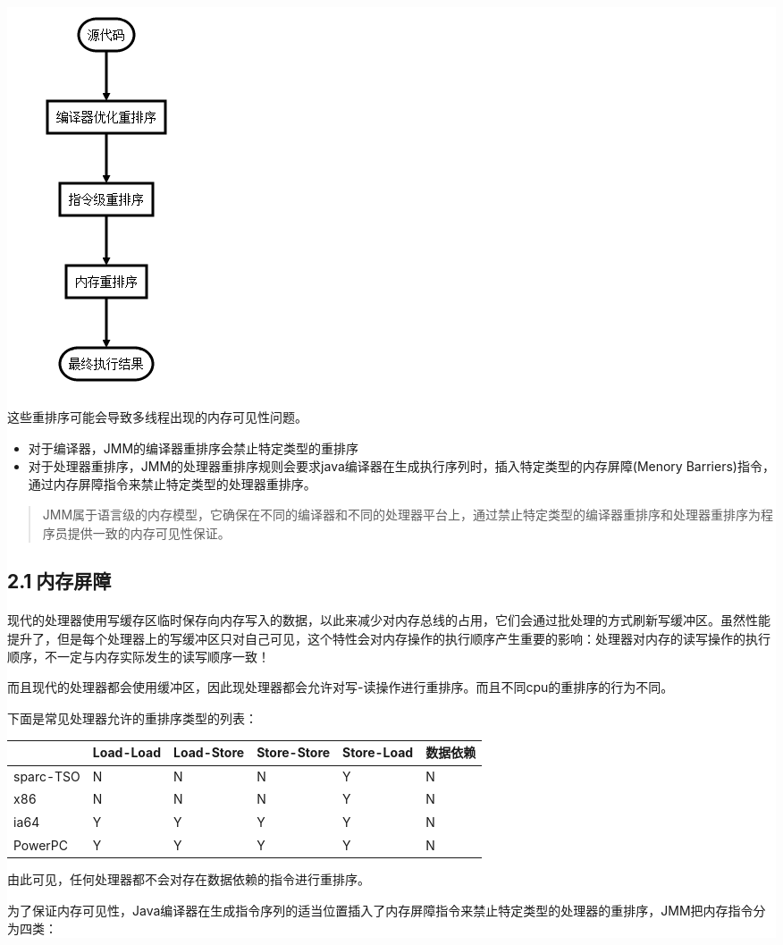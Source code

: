 ![](img/002_reorder.png)

这些重排序可能会导致多线程出现的内存可见性问题。

- 对于编译器，JMM的编译器重排序会禁止特定类型的重排序
- 对于处理器重排序，JMM的处理器重排序规则会要求java编译器在生成执行序列时，插入特定类型的内存屏障(Menory Barriers)指令，通过内存屏障指令来禁止特定类型的处理器重排序。

>JMM属于语言级的内存模型，它确保在不同的编译器和不同的处理器平台上，通过禁止特定类型的编译器重排序和处理器重排序为程序员提供一致的内存可见性保证。


## 2.1  内存屏障
现代的处理器使用写缓存区临时保存向内存写入的数据，以此来减少对内存总线的占用，它们会通过批处理的方式刷新写缓冲区。虽然性能提升了，但是每个处理器上的写缓冲区只对自己可见，这个特性会对内存操作的执行顺序产生重要的影响：处理器对内存的读写操作的执行顺序，不一定与内存实际发生的读写顺序一致！

而且现代的处理器都会使用缓冲区，因此现处理器都会允许对写-读操作进行重排序。而且不同cpu的重排序的行为不同。


下面是常见处理器允许的重排序类型的列表：

|| Load-Load | Load-Store | Store-Store | Store-Load | 数据依赖 |
| --- | --- | --- | --- | --- | --- |
| sparc-TSO | N | N | N | Y | N |
| x86 | N | N | N | Y | N |
| ia64 | Y | Y | Y | Y | N |
| PowerPC | Y | Y | Y | Y | N |

由此可见，任何处理器都不会对存在数据依赖的指令进行重排序。


为了保证内存可见性，Java编译器在生成指令序列的适当位置插入了内存屏障指令来禁止特定类型的处理器的重排序，JMM把内存指令分为四类：
